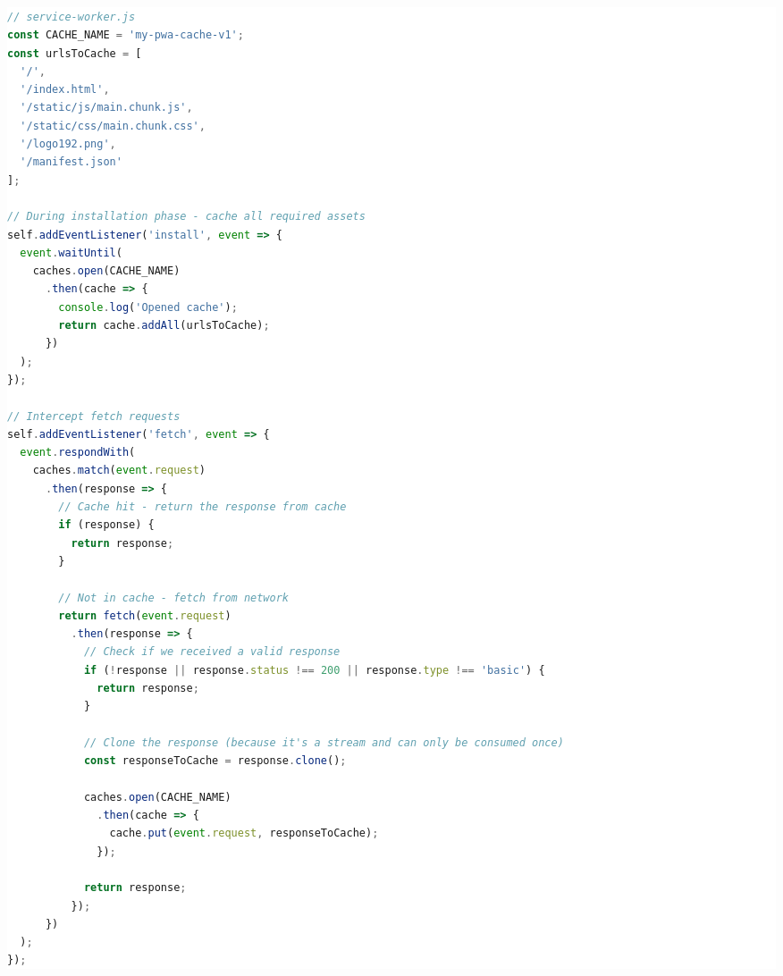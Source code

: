 ```javascript
// service-worker.js
const CACHE_NAME = 'my-pwa-cache-v1';
const urlsToCache = [
  '/',
  '/index.html',
  '/static/js/main.chunk.js',
  '/static/css/main.chunk.css',
  '/logo192.png',
  '/manifest.json'
];

// During installation phase - cache all required assets
self.addEventListener('install', event => {
  event.waitUntil(
    caches.open(CACHE_NAME)
      .then(cache => {
        console.log('Opened cache');
        return cache.addAll(urlsToCache);
      })
  );
});

// Intercept fetch requests
self.addEventListener('fetch', event => {
  event.respondWith(
    caches.match(event.request)
      .then(response => {
        // Cache hit - return the response from cache
        if (response) {
          return response;
        }
      
        // Not in cache - fetch from network
        return fetch(event.request)
          .then(response => {
            // Check if we received a valid response
            if (!response || response.status !== 200 || response.type !== 'basic') {
              return response;
            }
          
            // Clone the response (because it's a stream and can only be consumed once)
            const responseToCache = response.clone();
          
            caches.open(CACHE_NAME)
              .then(cache => {
                cache.put(event.request, responseToCache);
              });
            
            return response;
          });
      })
  );
});
```
